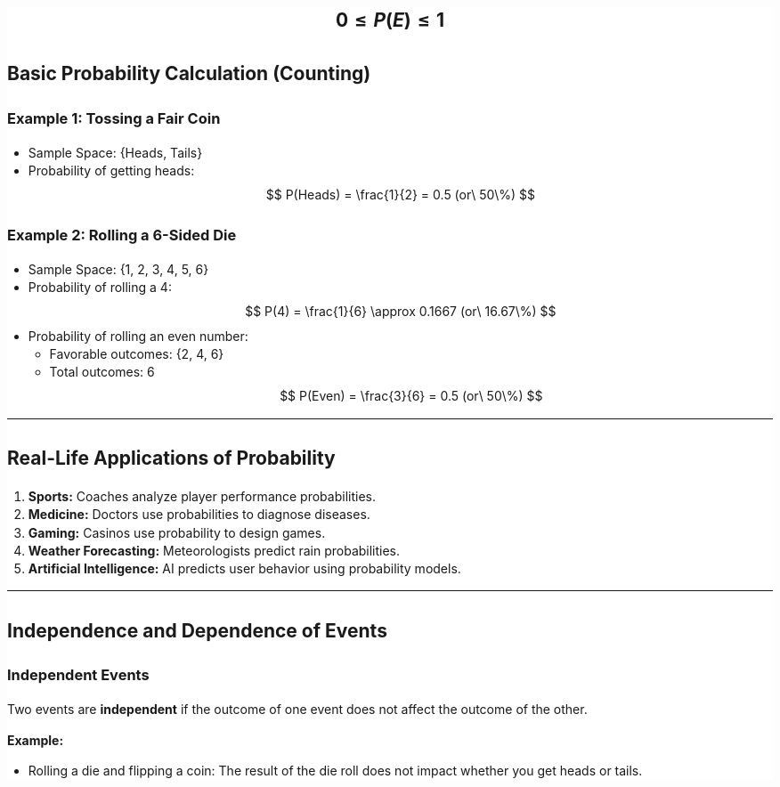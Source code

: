 $$
    0 \leq P(E) \leq 1
$$
---

## Basic Probability Calculation (Counting)

### Example 1: Tossing a Fair Coin
- Sample Space: {Heads, Tails}
- Probability of getting heads:
  $$
  P(Heads) = \frac{1}{2} = 0.5 (or\ 50\%)
  $$

### Example 2: Rolling a 6-Sided Die
- Sample Space: {1, 2, 3, 4, 5, 6}
- Probability of rolling a 4:
  $$
  P(4) = \frac{1}{6} \approx 0.1667 (or\ 16.67\%)
  $$
- Probability of rolling an even number:
  - Favorable outcomes: {2, 4, 6}
  - Total outcomes: 6
    $$
  P(Even) = \frac{3}{6} = 0.5 (or\ 50\%)
    $$

---

## Real-Life Applications of Probability

1. **Sports:** Coaches analyze player performance probabilities.
2. **Medicine:** Doctors use probabilities to diagnose diseases.
3. **Gaming:** Casinos use probability to design games.
4. **Weather Forecasting:** Meteorologists predict rain probabilities.
5. **Artificial Intelligence:** AI predicts user behavior using probability models.

---
## Independence and Dependence   of Events

### Independent Events

Two events are **independent** if the outcome of one event does not affect the outcome of the other.

**Example:**

- Rolling a die and flipping a coin: The result of the die roll does not impact whether you get heads or tails.
